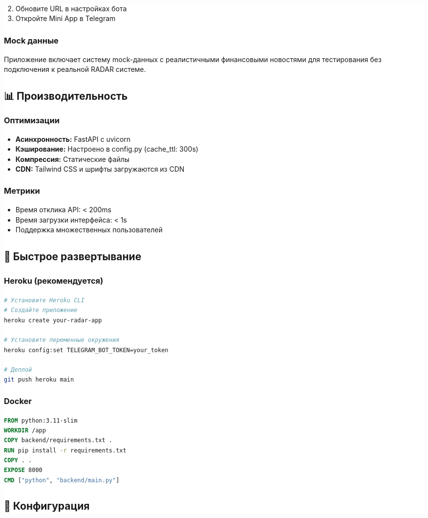 2. Обновите URL в настройках бота
3. Откройте Mini App в Telegram

### Mock данные

Приложение включает систему mock-данных с реалистичными финансовыми новостями для тестирования без подключения к реальной RADAR системе.

## 📊 Производительность

### Оптимизации

- **Асинхронность:** FastAPI с uvicorn
- **Кэширование:** Настроено в config.py (cache_ttl: 300s)
- **Компрессия:** Статические файлы
- **CDN:** Tailwind CSS и шрифты загружаются из CDN

### Метрики

- Время отклика API: < 200ms
- Время загрузки интерфейса: < 1s
- Поддержка множественных пользователей

## 🚢 Быстрое развертывание

### Heroku (рекомендуется)

```bash
# Установите Heroku CLI
# Создайте приложение
heroku create your-radar-app

# Установите переменные окружения  
heroku config:set TELEGRAM_BOT_TOKEN=your_token

# Деплой
git push heroku main
```

### Docker

```dockerfile
FROM python:3.11-slim
WORKDIR /app
COPY backend/requirements.txt .
RUN pip install -r requirements.txt
COPY . .
EXPOSE 8000
CMD ["python", "backend/main.py"]
```

## 🔧 Конфигурация
